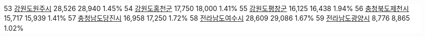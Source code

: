   <tr class="item">
    <td>53</td>
    <td><a href="/apt/강원도원주시">강원도원주시</a></td>
    <td>28,526</td>
    <td>28,940</td>
    <td>1.45%</td>
  </tr>

  <tr class="item">
    <td>54</td>
    <td><a href="/apt/강원도홍천군">강원도홍천군</a></td>
    <td>17,750</td>
    <td>18,000</td>
    <td>1.41%</td>
  </tr>

  <tr class="item">
    <td>55</td>
    <td><a href="/apt/강원도평창군">강원도평창군</a></td>
    <td>16,125</td>
    <td>16,438</td>
    <td>1.94%</td>
  </tr>

  <tr class="item">
    <td>56</td>
    <td><a href="/apt/충청북도제천시">충청북도제천시</a></td>
    <td>15,717</td>
    <td>15,939</td>
    <td>1.41%</td>
  </tr>

  <tr class="item">
    <td>57</td>
    <td><a href="/apt/충청남도당진시">충청남도당진시</a></td>
    <td>16,958</td>
    <td>17,250</td>
    <td>1.72%</td>
  </tr>

  <tr class="item">
    <td>58</td>
    <td><a href="/apt/전라남도여수시">전라남도여수시</a></td>
    <td>28,609</td>
    <td>29,086</td>
    <td>1.67%</td>
  </tr>

  <tr class="item">
    <td>59</td>
    <td><a href="/apt/전라남도광양시">전라남도광양시</a></td>
    <td>8,776</td>
    <td>8,865</td>
    <td>1.02%</td>
  </tr>
